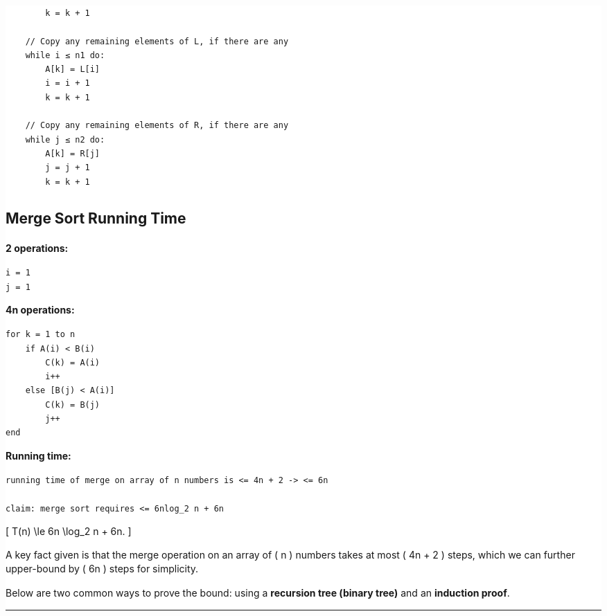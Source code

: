 ```text
        k = k + 1

    // Copy any remaining elements of L, if there are any
    while i ≤ n1 do:
        A[k] = L[i]
        i = i + 1
        k = k + 1

    // Copy any remaining elements of R, if there are any
    while j ≤ n2 do:
        A[k] = R[j]
        j = j + 1
        k = k + 1
```

## Merge Sort Running Time

__2 operations:__
```text
i = 1
j = 1
```

__4n operations:__
```text
for k = 1 to n
    if A(i) < B(i)
        C(k) = A(i)
        i++
    else [B(j) < A(i)]
        C(k) = B(j)
        j++
end
```

__Running time:__
```text
running time of merge on array of n numbers is <= 4n + 2 -> <= 6n

claim: merge sort requires <= 6nlog_2 n + 6n
```

\[
T(n) \le 6n \log_2 n + 6n.
\]

A key fact given is that the merge operation on an array of \( n \) numbers takes at most \( 4n + 2 \) steps, which we can further upper-bound by \( 6n \) steps for simplicity.

Below are two common ways to prove the bound: using a **recursion tree (binary tree)** and an **induction proof**.

---

